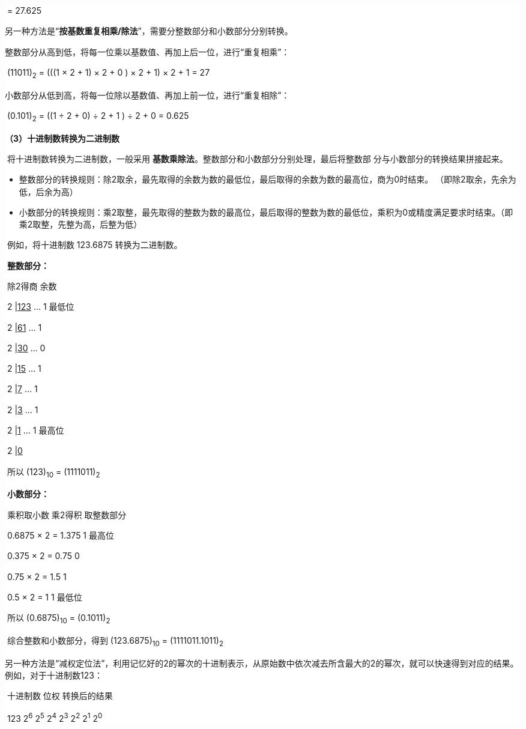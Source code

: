 ​							= 27.625

​		另一种方法是“**按基数重复相乘/除法**”，需要分整数部分和小数部分分别转换。

​		整数部分从高到低，将每一位乘以基数值、再加上后一位，进行“重复相乘”：

​		(11011)<sub>2</sub>  =  (((1 × 2 + 1) × 2 + 0 ) × 2 + 1) × 2 + 1 = 27

​		小数部分从低到高，将每一位除以基数值、再加上前一位，进行“重复相除”：

​		(0.101)<sub>2</sub>  =  ((1 ÷ 2 + 0) ÷ 2 + 1 ) ÷ 2 + 0 = 0.625

**（3）十进制数转换为二进制数**

​		将十进制数转换为二进制数，一般采用 **基数乘除法**。整数部分和小数部分分别处理，最后将整数部 分与小数部分的转换结果拼接起来。

- 整数部分的转换规则：除2取余，最先取得的余数为数的最低位，最后取得的余数为数的最高位，商为0时结束。 （即除2取余，先余为低，后余为高）

- 小数部分的转换规则：乘2取整，最先取得的整数为数的最高位，最后取得的整数为数的最低位，乘积为0或精度满足要求时结束。（即乘2取整，先整为高，后整为低）


​		例如，将十进制数 123.6875 转换为二进制数。

​		**整数部分：**

​		  除2得商							余数

​		2 |<u>123</u>				…				1				最低位

​		  2  |<u>61</u>			   …				1

​		   2 |<u>30</u>			   …				0

​		   2 |<u>15</u>			   …				1

​		    2  |<u>7</u>			   …				1

​		    2  |<u>3</u>			   …				1

​		    2  |<u>1</u>			   …				1				最高位

​		    2  |<u>0</u>

​		所以 (123)<sub>10</sub> = (1111011)<sub>2</sub>

​		**小数部分：**

​		  乘积取小数								乘2得积				取整数部分

​			0.6875				× 2				= 1.375						1						最高位

​			0.375				  × 2				= 0.75						   0		

​			0.75				    × 2				= 1.5						     1	

​			0.5				      × 2				 = 1								1						最低位	

​		所以 (0.6875)<sub>10</sub> = (0.1011)<sub>2</sub>

​		综合整数和小数部分，得到 (123.6875)<sub>10</sub> = (1111011.1011)<sub>2</sub>

​		另一种方法是“减权定位法”，利用记忆好的2的幂次的十进制表示，从原始数中依次减去所含最大的2的幂次，就可以快速得到对应的结果。例如，对于十进制数123：

​		十进制数				位权				转换后的结果

​			123											2<sup>6</sup>	2<sup>5</sup>	2<sup>4</sup>	2<sup>3</sup>	2<sup>2</sup>	2<sup>1</sup>	2<sup>0</sup>
